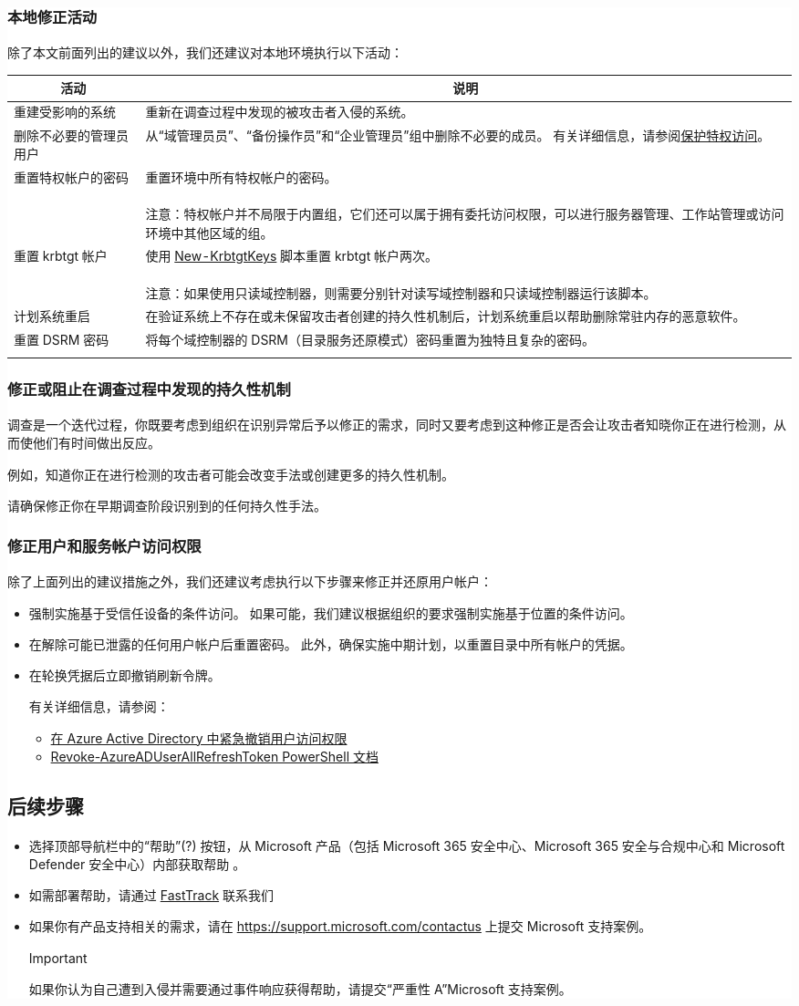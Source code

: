 ### <a name="on-premises-remediation-activities"></a>本地修正活动

除了本文前面列出的建议以外，我们还建议对本地环境执行以下活动：

|活动  |说明  |
|---------|---------|
|重建受影响的系统     |   重新在调查过程中发现的被攻击者入侵的系统。      |
|删除不必要的管理员用户     |   从“域管理员员”、“备份操作员”和“企业管理员”组中删除不必要的成员。 有关详细信息，请参阅[保护特权访问](/security/compass/overview)。 |
|重置特权帐户的密码     |  重置环境中所有特权帐户的密码。 <br><br>注意：特权帐户并不局限于内置组，它们还可以属于拥有委托访问权限，可以进行服务器管理、工作站管理或访问环境中其他区域的组。      |
|重置 krbtgt 帐户     | 使用 [New-KrbtgtKeys](https://github.com/microsoft/New-KrbtgtKeys.ps1/blob/master/New-KrbtgtKeys.ps1) 脚本重置 krbtgt 帐户两次。 <br><br>注意：如果使用只读域控制器，则需要分别针对读写域控制器和只读域控制器运行该脚本。        |
|计划系统重启     |   在验证系统上不存在或未保留攻击者创建的持久性机制后，计划系统重启以帮助删除常驻内存的恶意软件。 |
|重置 DSRM 密码     |  将每个域控制器的 DSRM（目录服务还原模式）密码重置为独特且复杂的密码。       |
|     |         |

### <a name="remediate-or-block-persistence-discovered-during-investigation"></a>修正或阻止在调查过程中发现的持久性机制

调查是一个迭代过程，你既要考虑到组织在识别异常后予以修正的需求，同时又要考虑到这种修正是否会让攻击者知晓你正在进行检测，从而使他们有时间做出反应。

例如，知道你正在进行检测的攻击者可能会改变手法或创建更多的持久性机制。

请确保修正你在早期调查阶段识别到的任何持久性手法。

### <a name="remediate-user-and-service-account-access"></a>修正用户和服务帐户访问权限

除了上面列出的建议措施之外，我们还建议考虑执行以下步骤来修正并还原用户帐户：

- 强制实施基于受信任设备的条件访问。 如果可能，我们建议根据组织的要求强制实施基于位置的条件访问。

- 在解除可能已泄露的任何用户帐户后重置密码。 此外，确保实施中期计划，以重置目录中所有帐户的凭据。

- 在轮换凭据后立即撤销刷新令牌。

    有关详细信息，请参阅：

    - [在 Azure Active Directory 中紧急撤销用户访问权限](../../active-directory/enterprise-users/users-revoke-access.md)
    - [Revoke-AzureADUserAllRefreshToken PowerShell 文档](/powershell/module/azuread/revoke-azureaduserallrefreshtoken)



## <a name="next-steps"></a>后续步骤

- 选择顶部导航栏中的“帮助”(?) 按钮，从 Microsoft 产品（包括 Microsoft 365 安全中心、Microsoft 365 安全与合规中心和 Microsoft Defender 安全中心）内部获取帮助  。

- 如需部署帮助，请通过 [FastTrack](https://fasttrack.microsoft.com) 联系我们

- 如果你有产品支持相关的需求，请在 https://support.microsoft.com/contactus 上提交 Microsoft 支持案例。

    > [!IMPORTANT]
    > 如果你认为自己遭到入侵并需要通过事件响应获得帮助，请提交“严重性 A”Microsoft 支持案例。
    >
